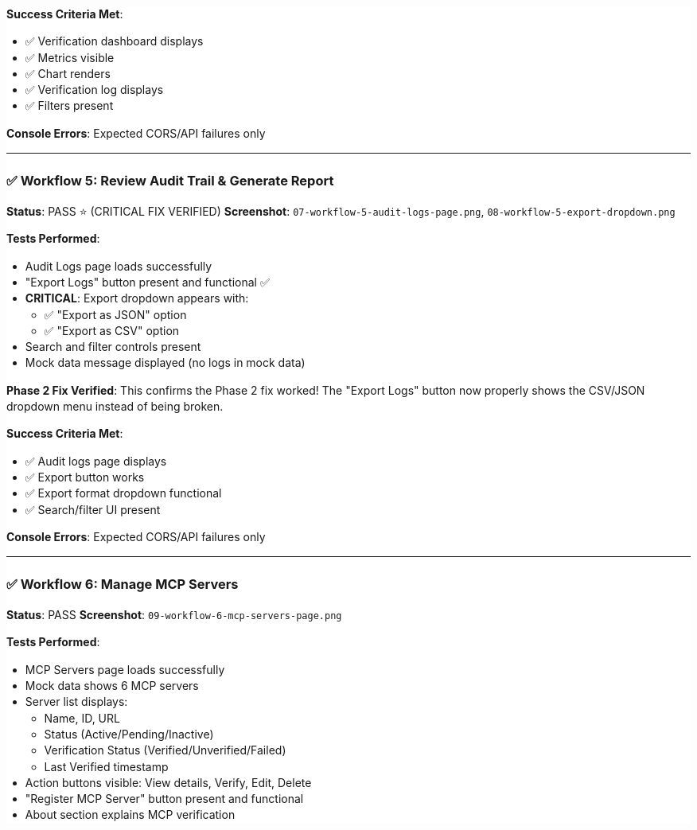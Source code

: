 **Success Criteria Met**:
- ✅ Verification dashboard displays
- ✅ Metrics visible
- ✅ Chart renders
- ✅ Verification log displays
- ✅ Filters present

**Console Errors**: Expected CORS/API failures only

---

### ✅ Workflow 5: Review Audit Trail & Generate Report
**Status**: PASS ⭐ (CRITICAL FIX VERIFIED)
**Screenshot**: `07-workflow-5-audit-logs-page.png`, `08-workflow-5-export-dropdown.png`

**Tests Performed**:
- Audit Logs page loads successfully
- "Export Logs" button present and functional ✅
- **CRITICAL**: Export dropdown appears with:
  - ✅ "Export as JSON" option
  - ✅ "Export as CSV" option
- Search and filter controls present
- Mock data message displayed (no logs in mock data)

**Phase 2 Fix Verified**:
This confirms the Phase 2 fix worked! The "Export Logs" button now properly shows the CSV/JSON dropdown menu instead of being broken.

**Success Criteria Met**:
- ✅ Audit logs page displays
- ✅ Export button works
- ✅ Export format dropdown functional
- ✅ Search/filter UI present

**Console Errors**: Expected CORS/API failures only

---

### ✅ Workflow 6: Manage MCP Servers
**Status**: PASS
**Screenshot**: `09-workflow-6-mcp-servers-page.png`

**Tests Performed**:
- MCP Servers page loads successfully
- Mock data shows 6 MCP servers
- Server list displays:
  - Name, ID, URL
  - Status (Active/Pending/Inactive)
  - Verification Status (Verified/Unverified/Failed)
  - Last Verified timestamp
- Action buttons visible: View details, Verify, Edit, Delete
- "Register MCP Server" button present and functional
- About section explains MCP verification
